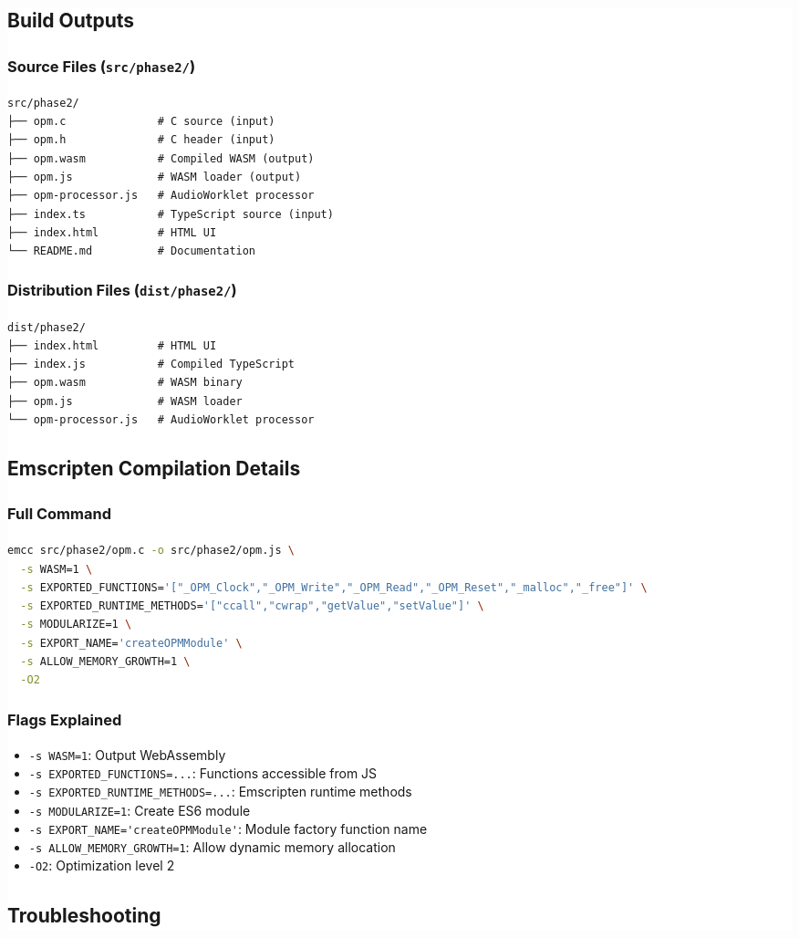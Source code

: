 ## Build Outputs

### Source Files (`src/phase2/`)
```
src/phase2/
├── opm.c              # C source (input)
├── opm.h              # C header (input)
├── opm.wasm           # Compiled WASM (output)
├── opm.js             # WASM loader (output)
├── opm-processor.js   # AudioWorklet processor
├── index.ts           # TypeScript source (input)
├── index.html         # HTML UI
└── README.md          # Documentation
```

### Distribution Files (`dist/phase2/`)
```
dist/phase2/
├── index.html         # HTML UI
├── index.js           # Compiled TypeScript
├── opm.wasm           # WASM binary
├── opm.js             # WASM loader
└── opm-processor.js   # AudioWorklet processor
```

## Emscripten Compilation Details

### Full Command
```bash
emcc src/phase2/opm.c -o src/phase2/opm.js \
  -s WASM=1 \
  -s EXPORTED_FUNCTIONS='["_OPM_Clock","_OPM_Write","_OPM_Read","_OPM_Reset","_malloc","_free"]' \
  -s EXPORTED_RUNTIME_METHODS='["ccall","cwrap","getValue","setValue"]' \
  -s MODULARIZE=1 \
  -s EXPORT_NAME='createOPMModule' \
  -s ALLOW_MEMORY_GROWTH=1 \
  -O2
```

### Flags Explained

- `-s WASM=1`: Output WebAssembly
- `-s EXPORTED_FUNCTIONS=...`: Functions accessible from JS
- `-s EXPORTED_RUNTIME_METHODS=...`: Emscripten runtime methods
- `-s MODULARIZE=1`: Create ES6 module
- `-s EXPORT_NAME='createOPMModule'`: Module factory function name
- `-s ALLOW_MEMORY_GROWTH=1`: Allow dynamic memory allocation
- `-O2`: Optimization level 2

## Troubleshooting

